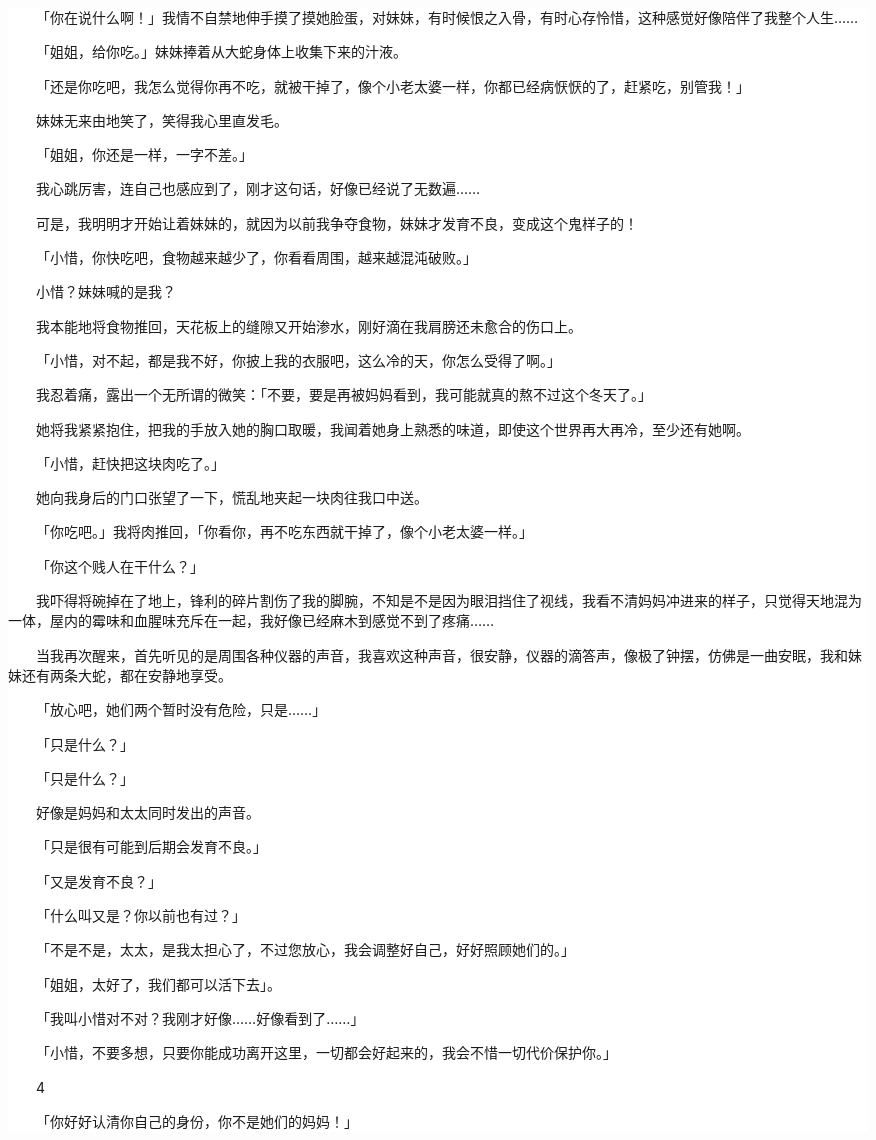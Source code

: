 &emsp;&emsp;「你在说什么啊！」我情不自禁地伸手摸了摸她脸蛋，对妹妹，有时候恨之入骨，有时心存怜惜，这种感觉好像陪伴了我整个人生……  
  
&emsp;&emsp;「姐姐，给你吃。」妹妹捧着从大蛇身体上收集下来的汁液。  
  
&emsp;&emsp;「还是你吃吧，我怎么觉得你再不吃，就被干掉了，像个小老太婆一样，你都已经病恹恹的了，赶紧吃，别管我！」  
  
&emsp;&emsp;妹妹无来由地笑了，笑得我心里直发毛。  
  
&emsp;&emsp;「姐姐，你还是一样，一字不差。」  
  
&emsp;&emsp;我心跳厉害，连自己也感应到了，刚才这句话，好像已经说了无数遍……  
  
&emsp;&emsp;可是，我明明才开始让着妹妹的，就因为以前我争夺食物，妹妹才发育不良，变成这个鬼样子的！  
  
&emsp;&emsp;「小惜，你快吃吧，食物越来越少了，你看看周围，越来越混沌破败。」  
  
&emsp;&emsp;小惜？妹妹喊的是我？  
  
&emsp;&emsp;我本能地将食物推回，天花板上的缝隙又开始渗水，刚好滴在我肩膀还未愈合的伤口上。  
  
&emsp;&emsp;「小惜，对不起，都是我不好，你披上我的衣服吧，这么冷的天，你怎么受得了啊。」  
  
&emsp;&emsp;我忍着痛，露出一个无所谓的微笑：「不要，要是再被妈妈看到，我可能就真的熬不过这个冬天了。」  
  
&emsp;&emsp;她将我紧紧抱住，把我的手放入她的胸口取暖，我闻着她身上熟悉的味道，即使这个世界再大再冷，至少还有她啊。  
  
&emsp;&emsp;「小惜，赶快把这块肉吃了。」  
  
&emsp;&emsp;她向我身后的门口张望了一下，慌乱地夹起一块肉往我口中送。  
  
&emsp;&emsp;「你吃吧。」我将肉推回，「你看你，再不吃东西就干掉了，像个小老太婆一样。」  
  
&emsp;&emsp;「你这个贱人在干什么？」  
  
&emsp;&emsp;我吓得将碗掉在了地上，锋利的碎片割伤了我的脚腕，不知是不是因为眼泪挡住了视线，我看不清妈妈冲进来的样子，只觉得天地混为一体，屋内的霉味和血腥味充斥在一起，我好像已经麻木到感觉不到了疼痛……  
  
&emsp;&emsp;当我再次醒来，首先听见的是周围各种仪器的声音，我喜欢这种声音，很安静，仪器的滴答声，像极了钟摆，仿佛是一曲安眠，我和妹妹还有两条大蛇，都在安静地享受。  
  
&emsp;&emsp;「放心吧，她们两个暂时没有危险，只是……」  
  
&emsp;&emsp;「只是什么？」  
  
&emsp;&emsp;「只是什么？」  
  
&emsp;&emsp;好像是妈妈和太太同时发出的声音。  
  
&emsp;&emsp;「只是很有可能到后期会发育不良。」  
  
&emsp;&emsp;「又是发育不良？」  
  
&emsp;&emsp;「什么叫又是？你以前也有过？」  
  
&emsp;&emsp;「不是不是，太太，是我太担心了，不过您放心，我会调整好自己，好好照顾她们的。」  
  
&emsp;&emsp;「姐姐，太好了，我们都可以活下去」。  
  
&emsp;&emsp;「我叫小惜对不对？我刚才好像……好像看到了……」  
  
&emsp;&emsp;「小惜，不要多想，只要你能成功离开这里，一切都会好起来的，我会不惜一切代价保护你。」  
  
&emsp;&emsp;4  
  
&emsp;&emsp;「你好好认清你自己的身份，你不是她们的妈妈！」  
  